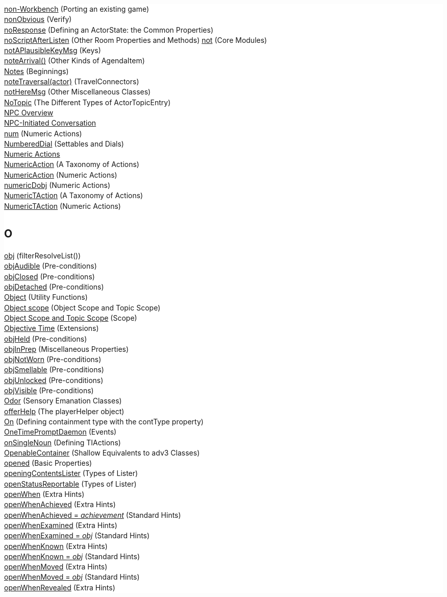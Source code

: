 [non-Workbench](webui.htm#manual_port) (Porting an existing game)  
[nonObvious](actres.htm#verresult) (Verify)  
[noResponse](actorstate.htm#peculiar) (Defining an ActorState: the
Common Properties)  
[noScriptAfterListen](room.htm#roomdaemon) (Other Room Properties and
Methods) [not](modules.htm#core) (Core Modules)  
[notAPlausibleKeyMsg](key.htm) (Keys)  
[noteArrival()](agenda.htm#followprops) (Other Kinds of AgendaItem)  
[Notes](beginning.htm#notes) (Beginnings)  
[noteTraversal(actor)](travel.htm) (TravelConnectors)  
[notHereMsg](extra.htm#unthing) (Other Miscellaneous Classes)  
[NoTopic](actortopicentry.htm#types) (The Different Types of
ActorTopicEntry)  
[NPC Overview](actoroverview.htm)  
[NPC-Initiated Conversation](initiate.htm)  
[num](literalact.htm#numeric) (Numeric Actions)  
[NumberedDial](gadget.htm#settables) (Settables and Dials)  
[Numeric Actions](literalact.htm#numeric)  
[NumericAction](actionoverview.htm#taxonomy) (A Taxonomy of Actions)  
[NumericAction](literalact.htm#numeric) (Numeric Actions)  
[numericDobj](literalact.htm#numeric) (Numeric Actions)  
[NumericTAction](actionoverview.htm#taxonomy) (A Taxonomy of Actions)  
[NumericTAction](literalact.htm#numeric) (Numeric Actions)  

## O

[obj](thing.htm#filterresolve) (filterResolveList())  
[objAudible](actres.htm#preconds) (Pre-conditions)  
[objClosed](actres.htm#preconds) (Pre-conditions)  
[objDetached](actres.htm#preconds) (Pre-conditions)  
[Object](utility.htm#object) (Utility Functions)  
[Object scope](scope.htm#objscope) (Object Scope and Topic Scope)  
[Object Scope and Topic Scope](scope.htm#objscope) (Scope)  
[Objective Time](extensions.htm#objtime) (Extensions)  
[objHeld](actres.htm#preconds) (Pre-conditions)  
[objInPrep](thing.htm#misc) (Miscellaneous Properties)  
[objNotWorn](actres.htm#preconds) (Pre-conditions)  
[objSmellable](actres.htm#preconds) (Pre-conditions)  
[objUnlocked](actres.htm#preconds) (Pre-conditions)  
[objVisible](actres.htm#preconds) (Pre-conditions)  
[Odor](extra.htm#emanation) (Sensory Emanation Classes)  
[offerHelp](newbie.htm#playerhelper) (The playerHelper object)  
[On](thing.htm#defining_containment) (Defining containment type with the
contType property)  
[OneTimePromptDaemon](event.htm#promptdaemon) (Events)  
[onSingleNoun](define.htm#badness) (Defining TIActions)  
[OpenableContainer](extra.htm#shallow) (Shallow Equivalents to adv3
Classes)  
[opened](thing.htm#otherthingprops) (Basic Properties)  
[openingContentsLister](lister.htm#lister-types%20id=lister-types)
(Types of Lister)  
[openStatusReportable](lister.htm#lister-types%20id=lister-types) (Types
of Lister)  
[openWhen](hint.htm#extra) (Extra Hints)  
[openWhenAchieved](hint.htm#extra) (Extra Hints)  
[openWhenAchieved = *achievement*](hint.htm#goal) (Standard Hints)  
[openWhenExamined](hint.htm#extra) (Extra Hints)  
[openWhenExamined = *obj*](hint.htm#goal) (Standard Hints)  
[openWhenKnown](hint.htm#extra) (Extra Hints)  
[openWhenKnown = *obj*](hint.htm#goal) (Standard Hints)  
[openWhenMoved](hint.htm#extra) (Extra Hints)  
[openWhenMoved = *obj*](hint.htm#goal) (Standard Hints)  
[openWhenRevealed](hint.htm#extra) (Extra Hints)  